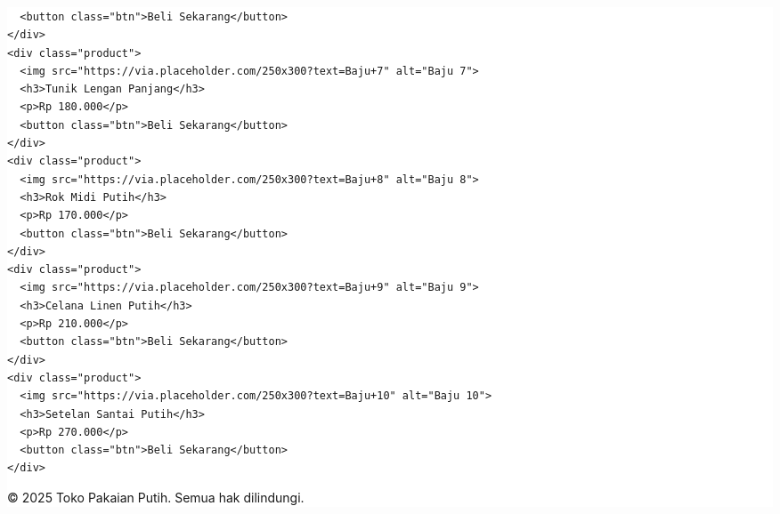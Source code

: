       <button class="btn">Beli Sekarang</button>
    </div>
    <div class="product">
      <img src="https://via.placeholder.com/250x300?text=Baju+7" alt="Baju 7">
      <h3>Tunik Lengan Panjang</h3>
      <p>Rp 180.000</p>
      <button class="btn">Beli Sekarang</button>
    </div>
    <div class="product">
      <img src="https://via.placeholder.com/250x300?text=Baju+8" alt="Baju 8">
      <h3>Rok Midi Putih</h3>
      <p>Rp 170.000</p>
      <button class="btn">Beli Sekarang</button>
    </div>
    <div class="product">
      <img src="https://via.placeholder.com/250x300?text=Baju+9" alt="Baju 9">
      <h3>Celana Linen Putih</h3>
      <p>Rp 210.000</p>
      <button class="btn">Beli Sekarang</button>
    </div>
    <div class="product">
      <img src="https://via.placeholder.com/250x300?text=Baju+10" alt="Baju 10">
      <h3>Setelan Santai Putih</h3>
      <p>Rp 270.000</p>
      <button class="btn">Beli Sekarang</button>
    </div>
  </section>  <footer>
    <p>&copy; 2025 Toko Pakaian Putih. Semua hak dilindungi.</p>
  </footer>
</body>
</html>
